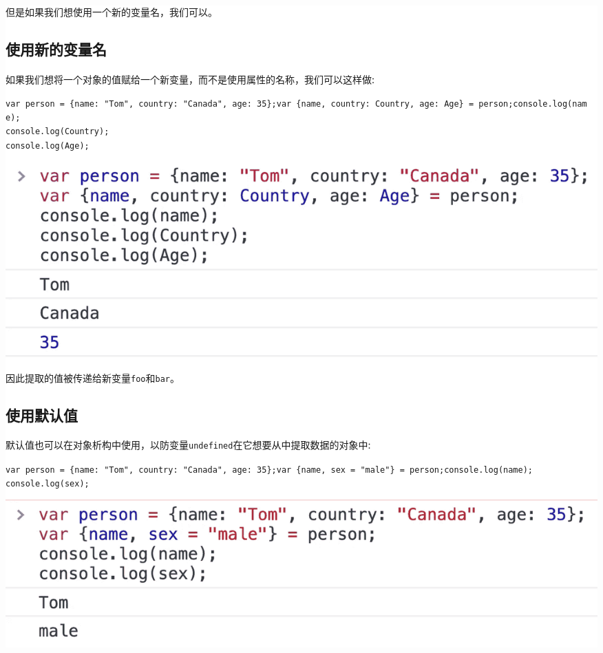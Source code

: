 但是如果我们想使用一个新的变量名，我们可以。

## 使用新的变量名

如果我们想将一个对象的值赋给一个新变量，而不是使用属性的名称，我们可以这样做:

```
var person = {name: "Tom", country: "Canada", age: 35};var {name, country: Country, age: Age} = person;console.log(name);
console.log(Country);
console.log(Age);
```

![](img/a425d2c5c87334f5552aea88e5903161.png)

因此提取的值被传递给新变量`foo`和`bar`。

## 使用默认值

默认值也可以在对象析构中使用，以防变量`undefined`在它想要从中提取数据的对象中:

```
var person = {name: "Tom", country: "Canada", age: 35};var {name, sex = "male"} = person;console.log(name);
console.log(sex);
```

![](img/5c9e6aba22be1f25131f6207d4a8dc65.png)
